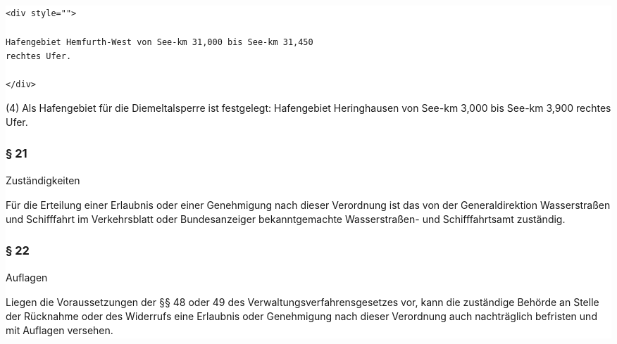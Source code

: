     <div style="">
    
    Hafengebiet Hemfurth-West von See-km 31,000 bis See-km 31,450
    rechtes Ufer.
    
    </div>

</div>

<div class="jurAbsatz">

(4) Als Hafengebiet für die Diemeltalsperre ist festgelegt: Hafengebiet
Heringhausen von See-km 3,000 bis See-km 3,900 rechtes Ufer.

</div>

</div>

</div>

</div>

<span id="BJNR703310013BJNE002201305.html"></span>

### § 21  
Zuständigkeiten

<div>

<div class="jnhtml">

<div>

<div class="jurAbsatz">

Für die Erteilung einer Erlaubnis oder einer Genehmigung nach dieser
Verordnung ist das von der Generaldirektion Wasserstraßen und
Schifffahrt im Verkehrsblatt oder Bundesanzeiger bekanntgemachte
Wasserstraßen- und Schifffahrtsamt zuständig.

</div>

</div>

</div>

</div>

<span id="BJNR703310013BJNE002300118.html"></span>

### § 22  
Auflagen

<div>

<div class="jnhtml">

<div>

<div class="jurAbsatz">

Liegen die Voraussetzungen der §§ 48 oder 49 des
Verwaltungsverfahrensgesetzes vor, kann die zuständige Behörde an Stelle
der Rücknahme oder des Widerrufs eine Erlaubnis oder Genehmigung nach
dieser Verordnung auch nachträglich befristen und mit Auflagen versehen.
